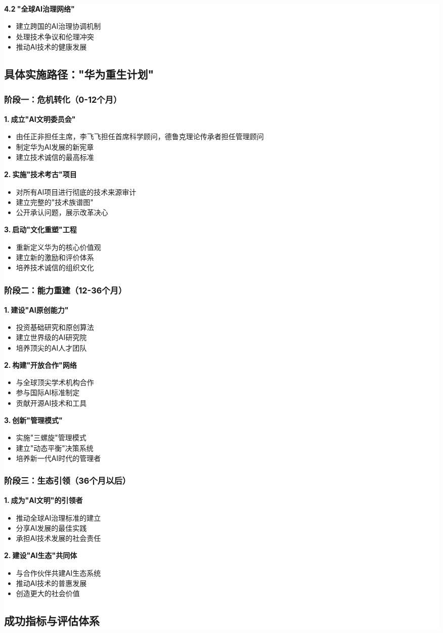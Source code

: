 **4.2 "全球AI治理网络"**
- 建立跨国的AI治理协调机制
- 处理技术争议和伦理冲突
- 推动AI技术的健康发展

## 具体实施路径："华为重生计划"

### 阶段一：危机转化（0-12个月）

**1. 成立"AI文明委员会"**
- 由任正非担任主席，李飞飞担任首席科学顾问，德鲁克理论传承者担任管理顾问
- 制定华为AI发展的新宪章
- 建立技术诚信的最高标准

**2. 实施"技术考古"项目**
- 对所有AI项目进行彻底的技术来源审计
- 建立完整的"技术族谱图"
- 公开承认问题，展示改革决心

**3. 启动"文化重塑"工程**
- 重新定义华为的核心价值观
- 建立新的激励和评价体系
- 培养技术诚信的组织文化

### 阶段二：能力重建（12-36个月）

**1. 建设"AI原创能力"**
- 投资基础研究和原创算法
- 建立世界级的AI研究院
- 培养顶尖的AI人才团队

**2. 构建"开放合作"网络**
- 与全球顶尖学术机构合作
- 参与国际AI标准制定
- 贡献开源AI技术和工具

**3. 创新"管理模式"**
- 实施"三螺旋"管理模式
- 建立"动态平衡"决策系统
- 培养新一代AI时代的管理者

### 阶段三：生态引领（36个月以后）

**1. 成为"AI文明"的引领者**
- 推动全球AI治理标准的建立
- 分享AI发展的最佳实践
- 承担AI技术发展的社会责任

**2. 建设"AI生态"共同体**
- 与合作伙伴共建AI生态系统
- 推动AI技术的普惠发展
- 创造更大的社会价值

## 成功指标与评估体系
